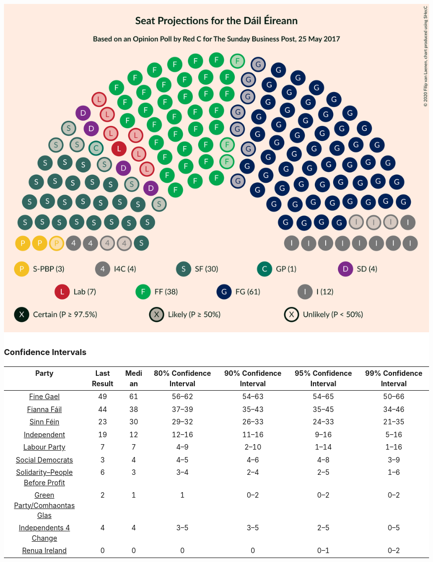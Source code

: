 ![Graph with seating plan not yet produced](2017-05-25-RedC-seating-plan.png "Seating Plan")

### Confidence Intervals

| Party | Last Result | Median | 80% Confidence Interval | 90% Confidence Interval | 95% Confidence Interval | 99% Confidence Interval |
|:-----:|:-----------:|:------:|:-----------------------:|:-----------------------:|:-----------------------:|:-----------------------:|
| <a href="#fine-gael">Fine Gael</a> | 49 | 61 | 56–62 |54–63 |54–65 |50–66 |
| <a href="#fianna-fáil">Fianna Fáil</a> | 44 | 38 | 37–39 |35–43 |35–45 |34–46 |
| <a href="#sinn-féin">Sinn Féin</a> | 23 | 30 | 29–32 |26–33 |24–33 |21–35 |
| <a href="#independent">Independent</a> | 19 | 12 | 12–16 |11–16 |9–16 |5–16 |
| <a href="#labour-party">Labour Party</a> | 7 | 7 | 4–9 |2–10 |1–14 |1–16 |
| <a href="#social-democrats">Social Democrats</a> | 3 | 4 | 4–5 |4–6 |4–8 |3–9 |
| <a href="#solidarity–people-before-profit">Solidarity–People Before Profit</a> | 6 | 3 | 3–4 |2–4 |2–5 |1–6 |
| <a href="#green-party/comhaontas-glas">Green Party/Comhaontas Glas</a> | 2 | 1 | 1 |0–2 |0–2 |0–2 |
| <a href="#independents-4-change">Independents 4 Change</a> | 4 | 4 | 3–5 |3–5 |2–5 |0–5 |
| <a href="#renua-ireland">Renua Ireland</a> | 0 | 0 | 0 |0 |0–1 |0–2 |
